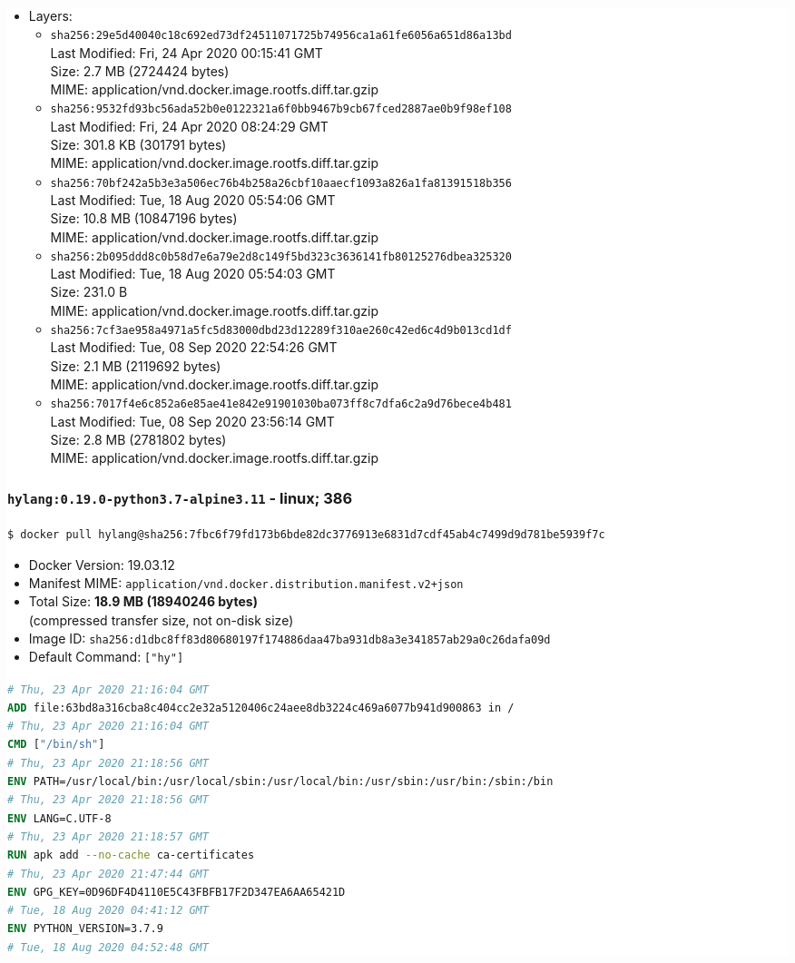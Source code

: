 -	Layers:
	-	`sha256:29e5d40040c18c692ed73df24511071725b74956ca1a61fe6056a651d86a13bd`  
		Last Modified: Fri, 24 Apr 2020 00:15:41 GMT  
		Size: 2.7 MB (2724424 bytes)  
		MIME: application/vnd.docker.image.rootfs.diff.tar.gzip
	-	`sha256:9532fd93bc56ada52b0e0122321a6f0bb9467b9cb67fced2887ae0b9f98ef108`  
		Last Modified: Fri, 24 Apr 2020 08:24:29 GMT  
		Size: 301.8 KB (301791 bytes)  
		MIME: application/vnd.docker.image.rootfs.diff.tar.gzip
	-	`sha256:70bf242a5b3e3a506ec76b4b258a26cbf10aaecf1093a826a1fa81391518b356`  
		Last Modified: Tue, 18 Aug 2020 05:54:06 GMT  
		Size: 10.8 MB (10847196 bytes)  
		MIME: application/vnd.docker.image.rootfs.diff.tar.gzip
	-	`sha256:2b095ddd8c0b58d7e6a79e2d8c149f5bd323c3636141fb80125276dbea325320`  
		Last Modified: Tue, 18 Aug 2020 05:54:03 GMT  
		Size: 231.0 B  
		MIME: application/vnd.docker.image.rootfs.diff.tar.gzip
	-	`sha256:7cf3ae958a4971a5fc5d83000dbd23d12289f310ae260c42ed6c4d9b013cd1df`  
		Last Modified: Tue, 08 Sep 2020 22:54:26 GMT  
		Size: 2.1 MB (2119692 bytes)  
		MIME: application/vnd.docker.image.rootfs.diff.tar.gzip
	-	`sha256:7017f4e6c852a6e85ae41e842e91901030ba073ff8c7dfa6c2a9d76bece4b481`  
		Last Modified: Tue, 08 Sep 2020 23:56:14 GMT  
		Size: 2.8 MB (2781802 bytes)  
		MIME: application/vnd.docker.image.rootfs.diff.tar.gzip

### `hylang:0.19.0-python3.7-alpine3.11` - linux; 386

```console
$ docker pull hylang@sha256:7fbc6f79fd173b6bde82dc3776913e6831d7cdf45ab4c7499d9d781be5939f7c
```

-	Docker Version: 19.03.12
-	Manifest MIME: `application/vnd.docker.distribution.manifest.v2+json`
-	Total Size: **18.9 MB (18940246 bytes)**  
	(compressed transfer size, not on-disk size)
-	Image ID: `sha256:d1dbc8ff83d80680197f174886daa47ba931db8a3e341857ab29a0c26dafa09d`
-	Default Command: `["hy"]`

```dockerfile
# Thu, 23 Apr 2020 21:16:04 GMT
ADD file:63bd8a316cba8c404cc2e32a5120406c24aee8db3224c469a6077b941d900863 in / 
# Thu, 23 Apr 2020 21:16:04 GMT
CMD ["/bin/sh"]
# Thu, 23 Apr 2020 21:18:56 GMT
ENV PATH=/usr/local/bin:/usr/local/sbin:/usr/local/bin:/usr/sbin:/usr/bin:/sbin:/bin
# Thu, 23 Apr 2020 21:18:56 GMT
ENV LANG=C.UTF-8
# Thu, 23 Apr 2020 21:18:57 GMT
RUN apk add --no-cache ca-certificates
# Thu, 23 Apr 2020 21:47:44 GMT
ENV GPG_KEY=0D96DF4D4110E5C43FBFB17F2D347EA6AA65421D
# Tue, 18 Aug 2020 04:41:12 GMT
ENV PYTHON_VERSION=3.7.9
# Tue, 18 Aug 2020 04:52:48 GMT
```